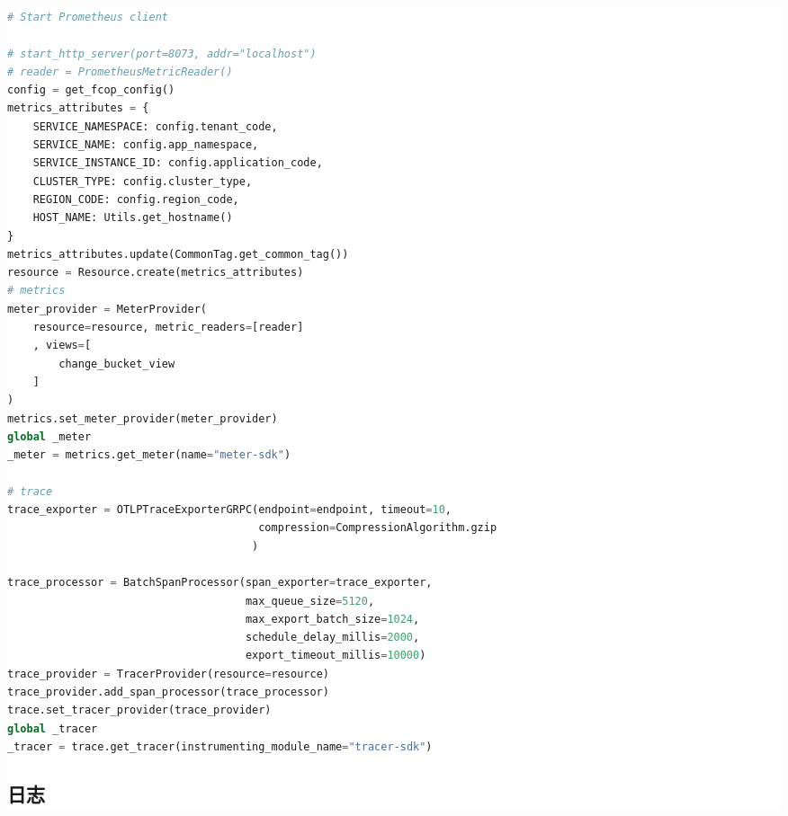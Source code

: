 ```python
# Start Prometheus client

# start_http_server(port=8073, addr="localhost")
# reader = PrometheusMetricReader()
config = get_fcop_config()
metrics_attributes = {
    SERVICE_NAMESPACE: config.tenant_code,
    SERVICE_NAME: config.app_namespace,
    SERVICE_INSTANCE_ID: config.application_code,
    CLUSTER_TYPE: config.cluster_type,
    REGION_CODE: config.region_code,
    HOST_NAME: Utils.get_hostname()
}
metrics_attributes.update(CommonTag.get_common_tag())
resource = Resource.create(metrics_attributes)
# metrics
meter_provider = MeterProvider(
    resource=resource, metric_readers=[reader]
    , views=[
        change_bucket_view
    ]
)
metrics.set_meter_provider(meter_provider)
global _meter
_meter = metrics.get_meter(name="meter-sdk")

# trace
trace_exporter = OTLPTraceExporterGRPC(endpoint=endpoint, timeout=10,
                                       compression=CompressionAlgorithm.gzip
                                      )

trace_processor = BatchSpanProcessor(span_exporter=trace_exporter,
                                     max_queue_size=5120,
                                     max_export_batch_size=1024,
                                     schedule_delay_millis=2000,
                                     export_timeout_millis=10000)
trace_provider = TracerProvider(resource=resource)
trace_provider.add_span_processor(trace_processor)
trace.set_tracer_provider(trace_provider)
global _tracer
_tracer = trace.get_tracer(instrumenting_module_name="tracer-sdk")

```









## 日志
